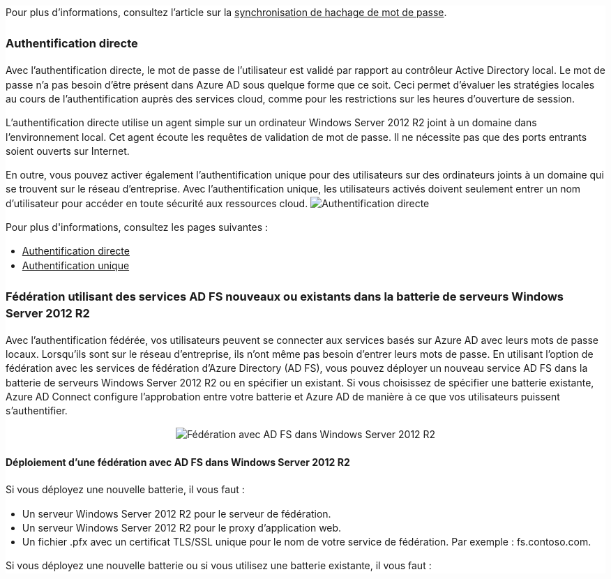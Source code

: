 Pour plus d’informations, consultez l’article sur la [synchronisation de hachage de mot de passe](how-to-connect-password-hash-synchronization.md).

### <a name="pass-through-authentication"></a>Authentification directe
Avec l’authentification directe, le mot de passe de l’utilisateur est validé par rapport au contrôleur Active Directory local. Le mot de passe n’a pas besoin d’être présent dans Azure AD sous quelque forme que ce soit. Ceci permet d’évaluer les stratégies locales au cours de l’authentification auprès des services cloud, comme pour les restrictions sur les heures d’ouverture de session.

L’authentification directe utilise un agent simple sur un ordinateur Windows Server 2012 R2 joint à un domaine dans l’environnement local. Cet agent écoute les requêtes de validation de mot de passe. Il ne nécessite pas que des ports entrants soient ouverts sur Internet.

En outre, vous pouvez activer également l’authentification unique pour des utilisateurs sur des ordinateurs joints à un domaine qui se trouvent sur le réseau d’entreprise. Avec l’authentification unique, les utilisateurs activés doivent seulement entrer un nom d’utilisateur pour accéder en toute sécurité aux ressources cloud.
![Authentification directe](./media/plan-connect-user-signin/pta.png)

Pour plus d'informations, consultez les pages suivantes :
- [Authentification directe](how-to-connect-pta.md)
- [Authentification unique](how-to-connect-sso.md)

### <a name="federation-that-uses-a-new-or-existing-farm-with-ad-fs-in-windows-server-2012-r2"></a>Fédération utilisant des services AD FS nouveaux ou existants dans la batterie de serveurs Windows Server 2012 R2
Avec l’authentification fédérée, vos utilisateurs peuvent se connecter aux services basés sur Azure AD avec leurs mots de passe locaux. Lorsqu’ils sont sur le réseau d’entreprise, ils n’ont même pas besoin d’entrer leurs mots de passe. En utilisant l’option de fédération avec les services de fédération d’Azure Directory (AD FS), vous pouvez déployer un nouveau service AD FS dans la batterie de serveurs Windows Server 2012 R2 ou en spécifier un existant. Si vous choisissez de spécifier une batterie existante, Azure AD Connect configure l’approbation entre votre batterie et Azure AD de manière à ce que vos utilisateurs puissent s’authentifier.

<center>

![Fédération avec AD FS dans Windows Server 2012 R2](./media/plan-connect-user-signin/federatedsignin.png)</center>

#### <a name="deploy-federation-with-ad-fs-in-windows-server-2012-r2"></a>Déploiement d’une fédération avec AD FS dans Windows Server 2012 R2

Si vous déployez une nouvelle batterie, il vous faut :

* Un serveur Windows Server 2012 R2 pour le serveur de fédération.
* Un serveur Windows Server 2012 R2 pour le proxy d’application web.
* Un fichier .pfx avec un certificat TLS/SSL unique pour le nom de votre service de fédération. Par exemple : fs.contoso.com.

Si vous déployez une nouvelle batterie ou si vous utilisez une batterie existante, il vous faut :
